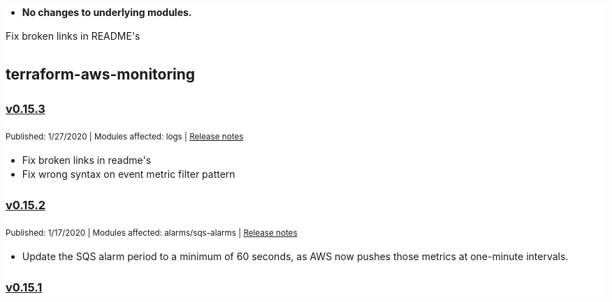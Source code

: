 <div style={{"overflow":"hidden","textOverflow":"ellipsis","display":"-webkit-box","WebkitLineClamp":10,"lineClamp":10,"WebkitBoxOrient":"vertical"}}>

  
* **No changes to underlying modules.**


Fix broken links in README&apos;s




</div>



## terraform-aws-monitoring


### [v0.15.3](https://github.com/gruntwork-io/terraform-aws-monitoring/releases/tag/v0.15.3)

<p style={{marginTop: "-20px", marginBottom: "10px"}}>
  <small>Published: 1/27/2020 | Modules affected: logs | <a href="https://github.com/gruntwork-io/terraform-aws-monitoring/releases/tag/v0.15.3">Release notes</a></small>
</p>

<div style={{"overflow":"hidden","textOverflow":"ellipsis","display":"-webkit-box","WebkitLineClamp":10,"lineClamp":10,"WebkitBoxOrient":"vertical"}}>

  

- Fix broken links in readme&apos;s
- Fix wrong syntax on event metric filter pattern



</div>


### [v0.15.2](https://github.com/gruntwork-io/terraform-aws-monitoring/releases/tag/v0.15.2)

<p style={{marginTop: "-20px", marginBottom: "10px"}}>
  <small>Published: 1/17/2020 | Modules affected: alarms/sqs-alarms | <a href="https://github.com/gruntwork-io/terraform-aws-monitoring/releases/tag/v0.15.2">Release notes</a></small>
</p>

<div style={{"overflow":"hidden","textOverflow":"ellipsis","display":"-webkit-box","WebkitLineClamp":10,"lineClamp":10,"WebkitBoxOrient":"vertical"}}>

  

- Update the SQS alarm period to a minimum of 60 seconds, as AWS now pushes those metrics at one-minute intervals.


</div>


### [v0.15.1](https://github.com/gruntwork-io/terraform-aws-monitoring/releases/tag/v0.15.1)
